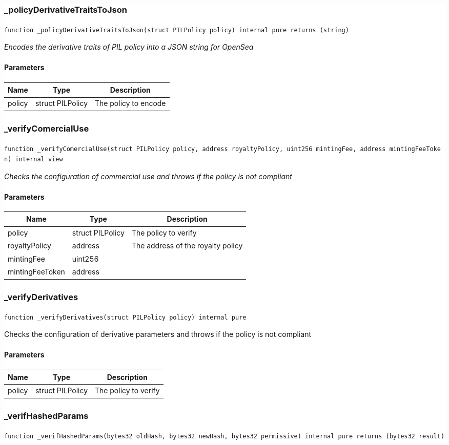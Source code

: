 ### \_policyDerivativeTraitsToJson

```solidity
function _policyDerivativeTraitsToJson(struct PILPolicy policy) internal pure returns (string)
```

_Encodes the derivative traits of PIL policy into a JSON string for OpenSea_

#### Parameters

| Name   | Type             | Description          |
| ------ | ---------------- | -------------------- |
| policy | struct PILPolicy | The policy to encode |

### \_verifyComercialUse

```solidity
function _verifyComercialUse(struct PILPolicy policy, address royaltyPolicy, uint256 mintingFee, address mintingFeeToken) internal view
```

_Checks the configuration of commercial use and throws if the policy is not compliant_

#### Parameters

| Name            | Type             | Description                       |
| --------------- | ---------------- | --------------------------------- |
| policy          | struct PILPolicy | The policy to verify              |
| royaltyPolicy   | address          | The address of the royalty policy |
| mintingFee      | uint256          |                                   |
| mintingFeeToken | address          |                                   |

### \_verifyDerivatives

```solidity
function _verifyDerivatives(struct PILPolicy policy) internal pure
```

Checks the configuration of derivative parameters and throws if the policy is not compliant

#### Parameters

| Name   | Type             | Description          |
| ------ | ---------------- | -------------------- |
| policy | struct PILPolicy | The policy to verify |

### \_verifHashedParams

```solidity
function _verifHashedParams(bytes32 oldHash, bytes32 newHash, bytes32 permissive) internal pure returns (bytes32 result)
```
